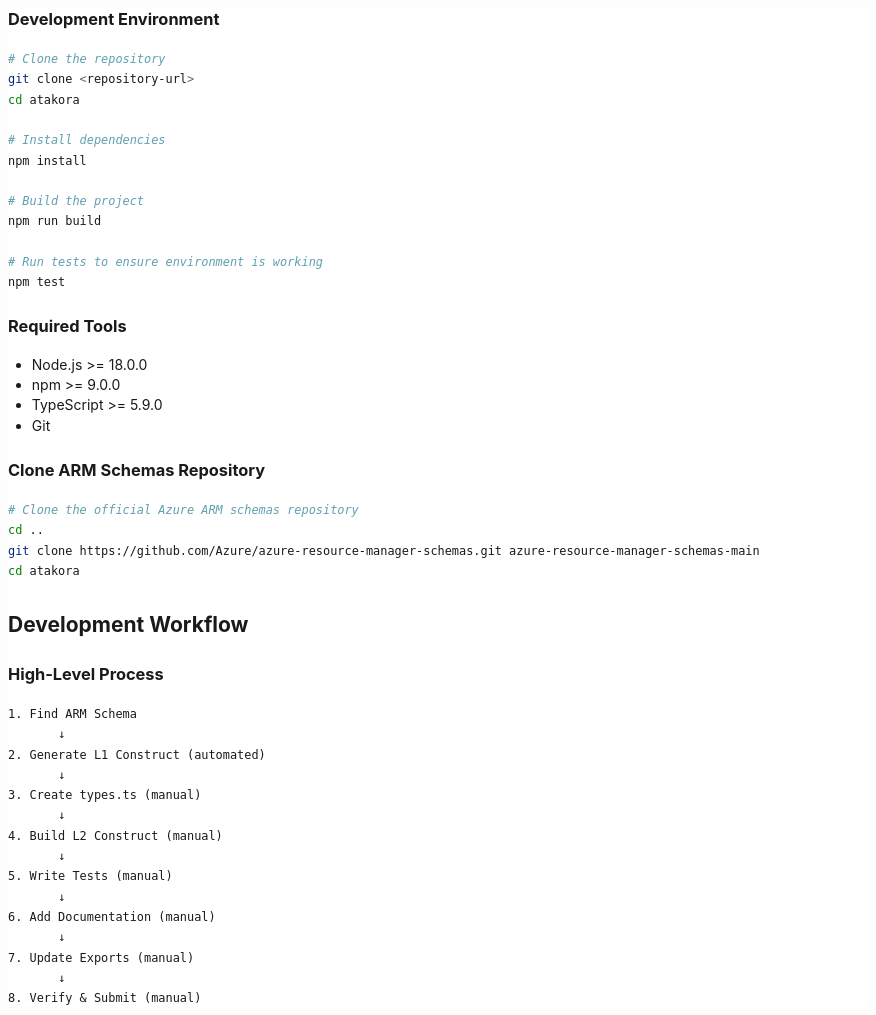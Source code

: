 ### Development Environment

```bash
# Clone the repository
git clone <repository-url>
cd atakora

# Install dependencies
npm install

# Build the project
npm run build

# Run tests to ensure environment is working
npm test
```

### Required Tools

- Node.js >= 18.0.0
- npm >= 9.0.0
- TypeScript >= 5.9.0
- Git

### Clone ARM Schemas Repository

```bash
# Clone the official Azure ARM schemas repository
cd ..
git clone https://github.com/Azure/azure-resource-manager-schemas.git azure-resource-manager-schemas-main
cd atakora
```

## Development Workflow

### High-Level Process

```
1. Find ARM Schema
       ↓
2. Generate L1 Construct (automated)
       ↓
3. Create types.ts (manual)
       ↓
4. Build L2 Construct (manual)
       ↓
5. Write Tests (manual)
       ↓
6. Add Documentation (manual)
       ↓
7. Update Exports (manual)
       ↓
8. Verify & Submit (manual)
```
